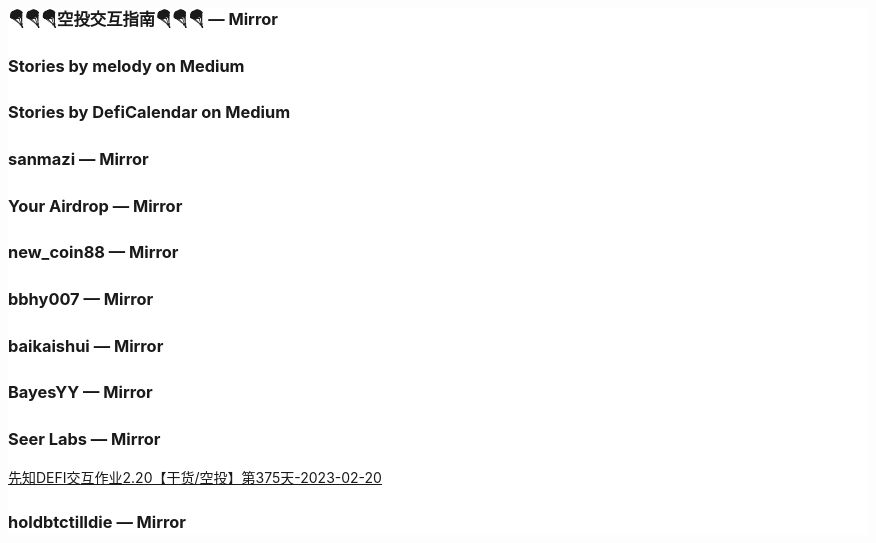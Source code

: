 
###  🪂🪂🪂空投交互指南🪂🪂🪂 — Mirror





###  Stories by melody on Medium





###  Stories by DefiCalendar on Medium





###  sanmazi — Mirror





###  Your Airdrop — Mirror





###  new_coin88 — Mirror






###  bbhy007 — Mirror





###  baikaishui — Mirror





###  BayesYY — Mirror





###  Seer Labs — Mirror

<a target=_blank rel=nofollow href="https://mirror.xyz/seerlabs.eth/zpVxkuIVs70nrnzTyQwqtBKkowdrHLxhQ906vNavUiE" >先知DEFI交互作业2.20【干货/空投】第375天-2023-02-20</a><br/>



###  holdbtctilldie — Mirror



